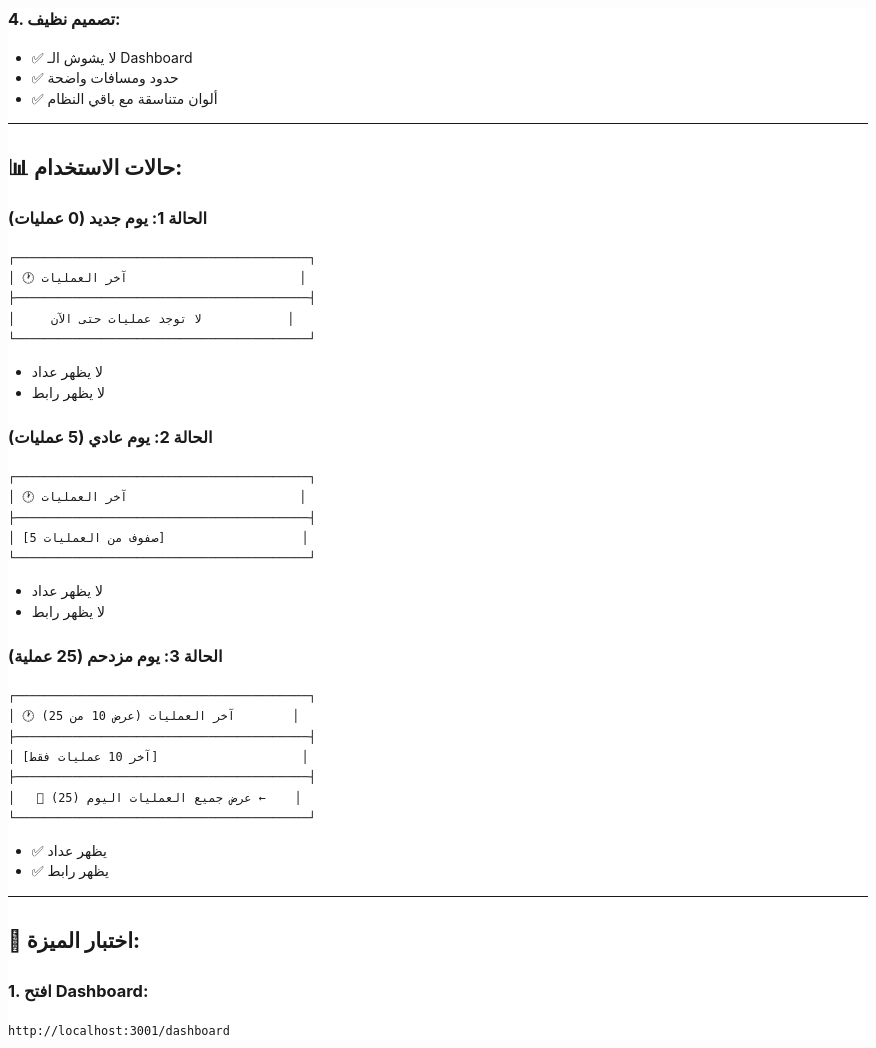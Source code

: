 ### 4. **تصميم نظيف:**
- ✅ لا يشوش الـ Dashboard
- ✅ حدود ومسافات واضحة
- ✅ ألوان متناسقة مع باقي النظام

---

## 📊 حالات الاستخدام:

### الحالة 1: يوم جديد (0 عمليات)
```
┌─────────────────────────────────────────┐
│ 🕐 آخر العمليات                        │
├─────────────────────────────────────────┤
│     لا توجد عمليات حتى الآن            │
└─────────────────────────────────────────┘
```
- لا يظهر عداد
- لا يظهر رابط

### الحالة 2: يوم عادي (5 عمليات)
```
┌─────────────────────────────────────────┐
│ 🕐 آخر العمليات                        │
├─────────────────────────────────────────┤
│ [5 صفوف من العمليات]                   │
└─────────────────────────────────────────┘
```
- لا يظهر عداد
- لا يظهر رابط

### الحالة 3: يوم مزدحم (25 عملية)
```
┌─────────────────────────────────────────┐
│ 🕐 آخر العمليات (عرض 10 من 25)        │
├─────────────────────────────────────────┤
│ [آخر 10 عمليات فقط]                    │
├─────────────────────────────────────────┤
│   🔗 عرض جميع العمليات اليوم (25) ←    │
└─────────────────────────────────────────┘
```
- ✅ يظهر عداد
- ✅ يظهر رابط

---

## 🧪 اختبار الميزة:

### 1. افتح Dashboard:
```
http://localhost:3001/dashboard
```
